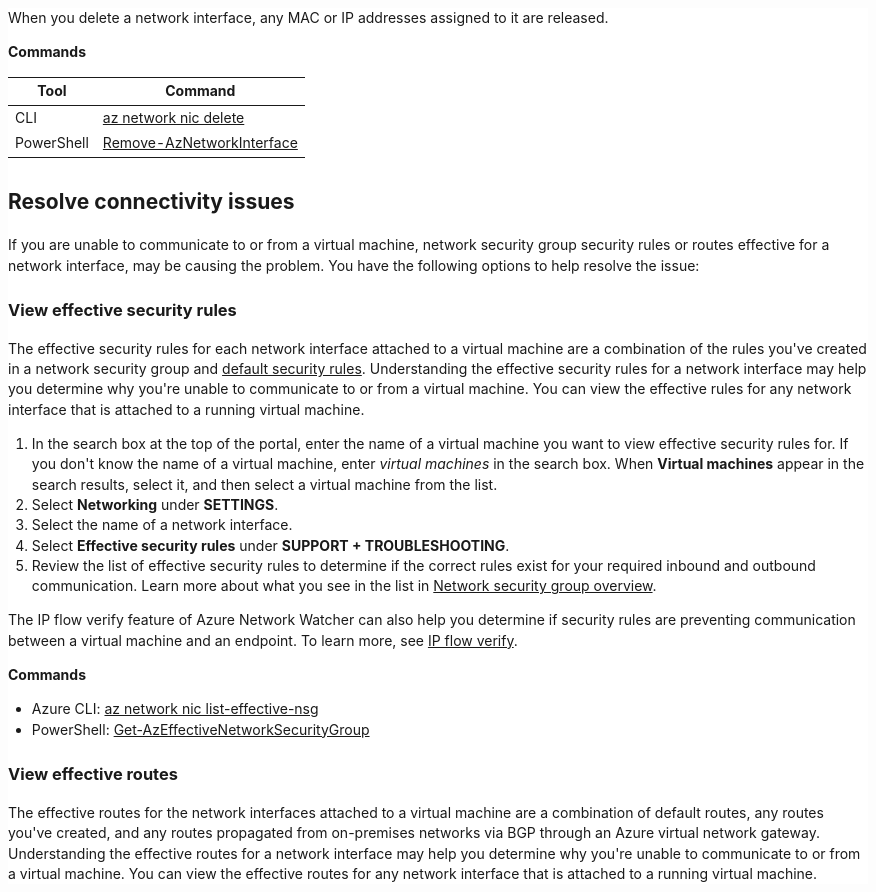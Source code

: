 When you delete a network interface, any MAC or IP addresses assigned to it are released.

**Commands**

|Tool|Command|
|---|---|
|CLI|[az network nic delete](/cli/azure/network/nic)|
|PowerShell|[Remove-AzNetworkInterface](/powershell/module/az.network/remove-aznetworkinterface)|

## Resolve connectivity issues

If you are unable to communicate to or from a virtual machine, network security group security rules or routes effective for a network interface, may be causing the problem. You have the following options to help resolve the issue:

### View effective security rules

The effective security rules for each network interface attached to a virtual machine are a combination of the rules you've created in a network security group and [default security rules](security-overview.md#default-security-rules). Understanding the effective security rules for a network interface may help you determine why you're unable to communicate to or from a virtual machine. You can view the effective rules for any network interface that is attached to a running virtual machine.

1. In the search box at the top of the portal, enter the name of a virtual machine you want to view effective security rules for. If you don't know the name of a virtual machine, enter *virtual machines* in the search box. When **Virtual machines** appear in the search results, select it, and then select a virtual machine from the list.
2. Select **Networking** under **SETTINGS**.
3. Select the name of a network interface.
4. Select **Effective security rules** under **SUPPORT + TROUBLESHOOTING**.
5. Review the list of effective security rules to determine if the correct rules exist for your required inbound and outbound communication. Learn more about what you see in the list in [Network security group overview](security-overview.md).

The IP flow verify feature of Azure Network Watcher can also help you determine if security rules are preventing communication between a virtual machine and an endpoint. To learn more, see [IP flow verify](../network-watcher/diagnose-vm-network-traffic-filtering-problem.md?toc=%2fazure%2fvirtual-network%2ftoc.json).

**Commands**

- Azure CLI: [az network nic list-effective-nsg](/cli/azure/network/nic#az-network-nic-list-effective-nsg)
- PowerShell: [Get-AzEffectiveNetworkSecurityGroup](/powershell/module/az.network/get-azeffectivenetworksecuritygroup) 

### View effective routes

The effective routes for the network interfaces attached to a virtual machine are a combination of default routes, any routes you've created, and any routes propagated from on-premises networks via BGP through an Azure virtual network gateway. Understanding the effective routes for a network interface may help you determine why you're unable to communicate to or from a virtual machine. You can view the effective routes for any network interface that is attached to a running virtual machine.
